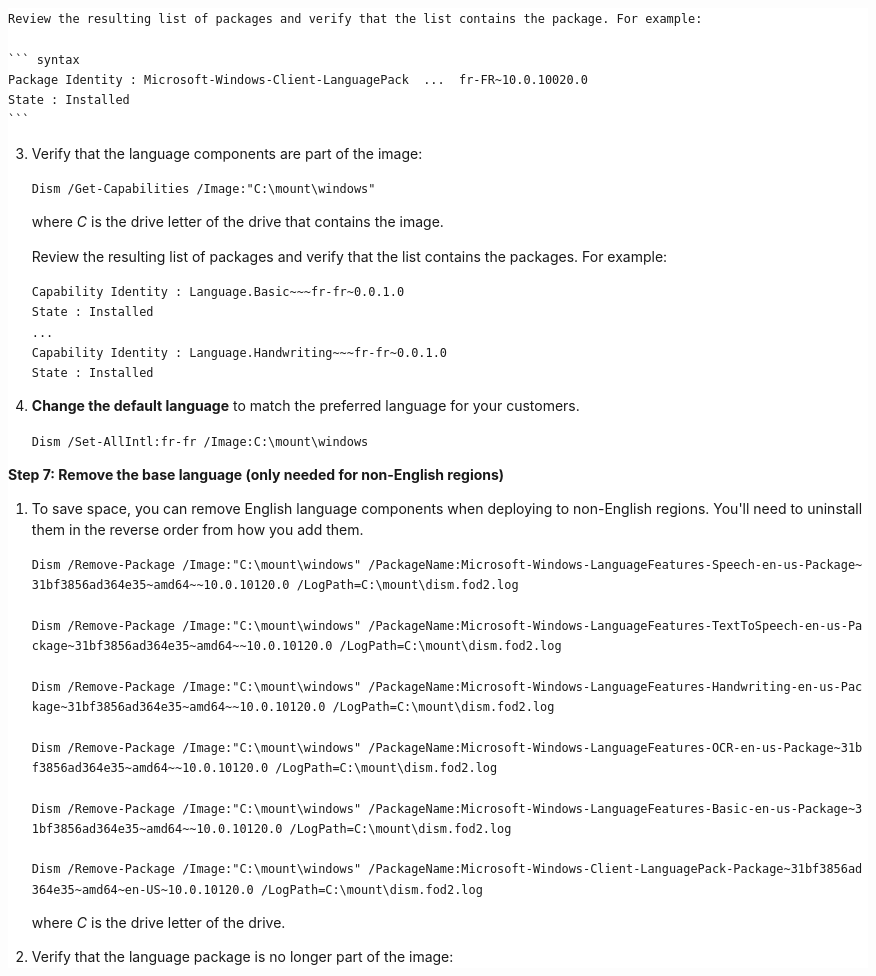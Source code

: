     Review the resulting list of packages and verify that the list contains the package. For example:

    ``` syntax
    Package Identity : Microsoft-Windows-Client-LanguagePack  ...  fr-FR~10.0.10020.0
    State : Installed
    ```

3.  Verify that the language components are part of the image:

    ``` syntax
    Dism /Get-Capabilities /Image:"C:\mount\windows"
    ```

    where *C* is the drive letter of the drive that contains the image.

    Review the resulting list of packages and verify that the list contains the packages. For example:

    ``` syntax
    Capability Identity : Language.Basic~~~fr-fr~0.0.1.0
    State : Installed
    ...
    Capability Identity : Language.Handwriting~~~fr-fr~0.0.1.0
    State : Installed
    ```

4.  **Change the default language** to match the preferred language for your customers.

    ``` syntax
    Dism /Set-AllIntl:fr-fr /Image:C:\mount\windows
    ```

**Step 7: Remove the base language (only needed for non-English regions)**

1.  To save space, you can remove English language components when deploying to non-English regions. You'll need to uninstall them in the reverse order from how you add them.

    ``` syntax
    Dism /Remove-Package /Image:"C:\mount\windows" /PackageName:Microsoft-Windows-LanguageFeatures-Speech-en-us-Package~31bf3856ad364e35~amd64~~10.0.10120.0 /LogPath=C:\mount\dism.fod2.log

    Dism /Remove-Package /Image:"C:\mount\windows" /PackageName:Microsoft-Windows-LanguageFeatures-TextToSpeech-en-us-Package~31bf3856ad364e35~amd64~~10.0.10120.0 /LogPath=C:\mount\dism.fod2.log

    Dism /Remove-Package /Image:"C:\mount\windows" /PackageName:Microsoft-Windows-LanguageFeatures-Handwriting-en-us-Package~31bf3856ad364e35~amd64~~10.0.10120.0 /LogPath=C:\mount\dism.fod2.log

    Dism /Remove-Package /Image:"C:\mount\windows" /PackageName:Microsoft-Windows-LanguageFeatures-OCR-en-us-Package~31bf3856ad364e35~amd64~~10.0.10120.0 /LogPath=C:\mount\dism.fod2.log

    Dism /Remove-Package /Image:"C:\mount\windows" /PackageName:Microsoft-Windows-LanguageFeatures-Basic-en-us-Package~31bf3856ad364e35~amd64~~10.0.10120.0 /LogPath=C:\mount\dism.fod2.log

    Dism /Remove-Package /Image:"C:\mount\windows" /PackageName:Microsoft-Windows-Client-LanguagePack-Package~31bf3856ad364e35~amd64~en-US~10.0.10120.0 /LogPath=C:\mount\dism.fod2.log
    ```

    where *C* is the drive letter of the drive.

2.  Verify that the language package is no longer part of the image:
